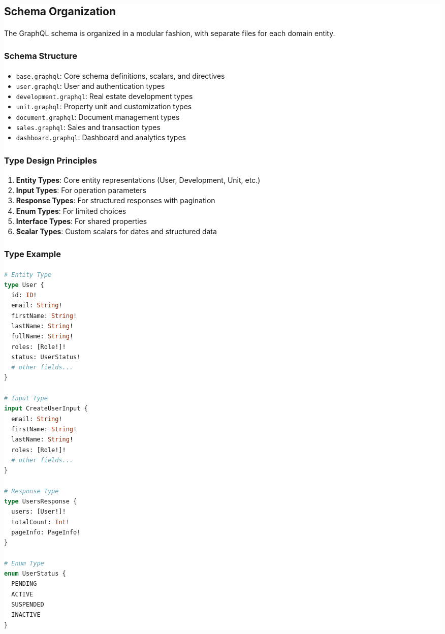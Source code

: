 ## Schema Organization

The GraphQL schema is organized in a modular fashion, with separate files for each domain entity.

### Schema Structure

- `base.graphql`: Core schema definitions, scalars, and directives
- `user.graphql`: User and authentication types
- `development.graphql`: Real estate development types
- `unit.graphql`: Property unit and customization types
- `document.graphql`: Document management types
- `sales.graphql`: Sales and transaction types
- `dashboard.graphql`: Dashboard and analytics types

### Type Design Principles

1. **Entity Types**: Core entity representations (User, Development, Unit, etc.)
2. **Input Types**: For operation parameters
3. **Response Types**: For structured responses with pagination
4. **Enum Types**: For limited choices
5. **Interface Types**: For shared properties
6. **Scalar Types**: Custom scalars for dates and structured data

### Type Example

```graphql
# Entity Type
type User {
  id: ID!
  email: String!
  firstName: String!
  lastName: String!
  fullName: String!
  roles: [Role!]!
  status: UserStatus!
  # other fields...
}

# Input Type
input CreateUserInput {
  email: String!
  firstName: String!
  lastName: String!
  roles: [Role!]!
  # other fields...
}

# Response Type
type UsersResponse {
  users: [User!]!
  totalCount: Int!
  pageInfo: PageInfo!
}

# Enum Type
enum UserStatus {
  PENDING
  ACTIVE
  SUSPENDED
  INACTIVE
}
```
